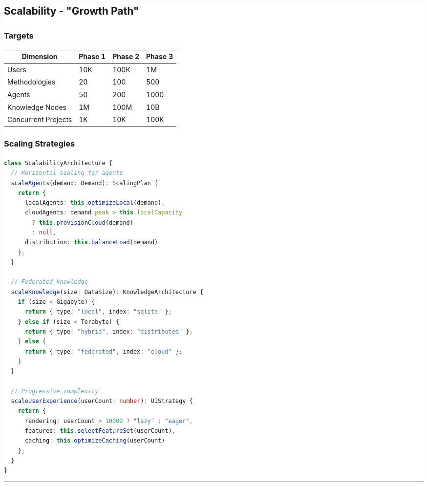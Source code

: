 
## Scalability - "Growth Path"

### Targets

| Dimension | Phase 1 | Phase 2 | Phase 3 |
|-----------|---------|---------|---------|
| Users | 10K | 100K | 1M |
| Methodologies | 20 | 100 | 500 |
| Agents | 50 | 200 | 1000 |
| Knowledge Nodes | 1M | 100M | 10B |
| Concurrent Projects | 1K | 10K | 100K |

### Scaling Strategies

```typescript
class ScalabilityArchitecture {
  // Horizontal scaling for agents
  scaleAgents(demand: Demand): ScalingPlan {
    return {
      localAgents: this.optimizeLocal(demand),
      cloudAgents: demand.peak > this.localCapacity 
        ? this.provisionCloud(demand) 
        : null,
      distribution: this.balanceLoad(demand)
    };
  }
  
  // Federated knowledge
  scaleKnowledge(size: DataSize): KnowledgeArchitecture {
    if (size < Gigabyte) {
      return { type: "local", index: "sqlite" };
    } else if (size < Terabyte) {
      return { type: "hybrid", index: "distributed" };
    } else {
      return { type: "federated", index: "cloud" };
    }
  }
  
  // Progressive complexity
  scaleUserExperience(userCount: number): UIStrategy {
    return {
      rendering: userCount > 10000 ? "lazy" : "eager",
      features: this.selectFeatureSet(userCount),
      caching: this.optimizeCaching(userCount)
    };
  }
}
```

---
